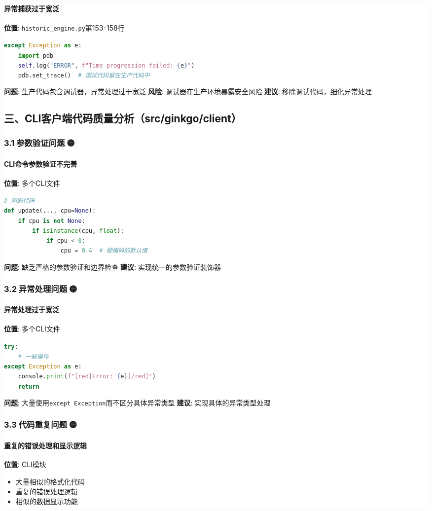 #### 异常捕获过于宽泛
**位置**: `historic_engine.py`第153-158行
```python
except Exception as e:
    import pdb
    self.log("ERROR", f"Time progression failed: {e}")
    pdb.set_trace()  # 调试代码留在生产代码中
```

**问题**: 生产代码包含调试器，异常处理过于宽泛
**风险**: 调试器在生产环境暴露安全风险
**建议**: 移除调试代码，细化异常处理

## 三、CLI客户端代码质量分析（src/ginkgo/client）

### 3.1 参数验证问题 🟡

#### CLI命令参数验证不完善
**位置**: 多个CLI文件
```python
# 问题代码
def update(..., cpu=None):
    if cpu is not None:
        if isinstance(cpu, float):
            if cpu < 0:
                cpu = 0.4  # 硬编码的默认值
```

**问题**: 缺乏严格的参数验证和边界检查
**建议**: 实现统一的参数验证装饰器

### 3.2 异常处理问题 🟡

#### 异常处理过于宽泛
**位置**: 多个CLI文件
```python
try:
    # 一些操作
except Exception as e:
    console.print(f"[red]Error: {e}[/red]")
    return
```

**问题**: 大量使用`except Exception`而不区分具体异常类型
**建议**: 实现具体的异常类型处理

### 3.3 代码重复问题 🟡

#### 重复的错误处理和显示逻辑
**位置**: CLI模块
- 大量相似的格式化代码
- 重复的错误处理逻辑
- 相似的数据显示功能

